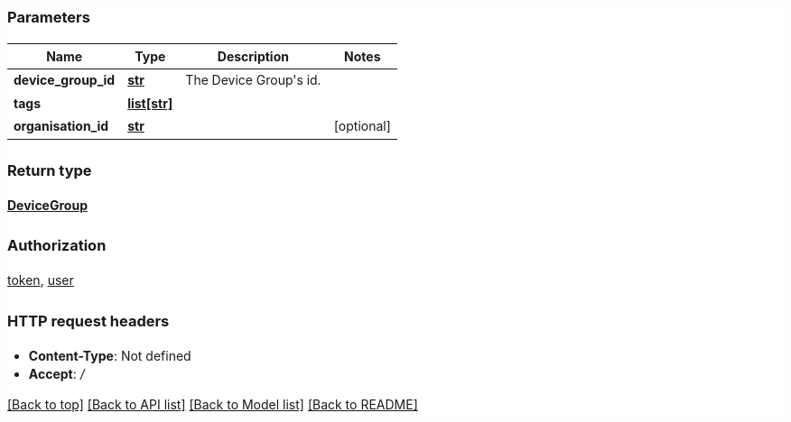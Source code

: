 ### Parameters

Name | Type | Description  | Notes
------------- | ------------- | ------------- | -------------
 **device_group_id** | [**str**](.md)| The Device Group&#x27;s id. | 
 **tags** | [**list[str]**](str.md)|  | 
 **organisation_id** | [**str**](.md)|  | [optional] 

### Return type

[**DeviceGroup**](DeviceGroup.md)

### Authorization

[token](../README.md#token), [user](../README.md#user)

### HTTP request headers

 - **Content-Type**: Not defined
 - **Accept**: */*

[[Back to top]](#) [[Back to API list]](../README.md#documentation-for-api-endpoints) [[Back to Model list]](../README.md#documentation-for-models) [[Back to README]](../README.md)

